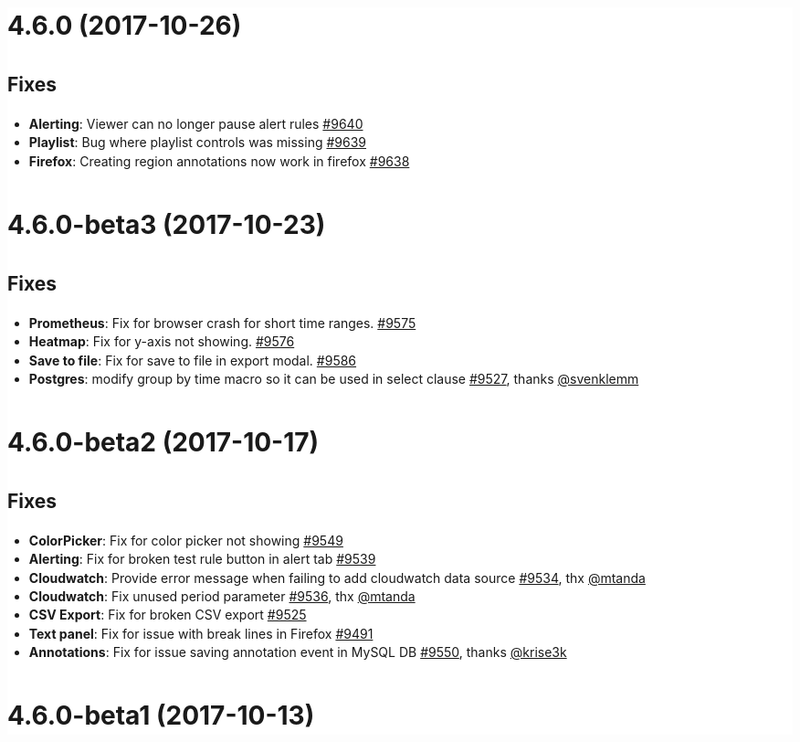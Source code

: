 # 4.6.0 (2017-10-26)

## Fixes

- **Alerting**: Viewer can no longer pause alert rules [#9640](https://github.com/metrics-dashboard/metrics-dashboard/issues/9640)
- **Playlist**: Bug where playlist controls was missing [#9639](https://github.com/metrics-dashboard/metrics-dashboard/issues/9639)
- **Firefox**: Creating region annotations now work in firefox [#9638](https://github.com/metrics-dashboard/metrics-dashboard/issues/9638)

# 4.6.0-beta3 (2017-10-23)

## Fixes

- **Prometheus**: Fix for browser crash for short time ranges. [#9575](https://github.com/metrics-dashboard/metrics-dashboard/issues/9575)
- **Heatmap**: Fix for y-axis not showing. [#9576](https://github.com/metrics-dashboard/metrics-dashboard/issues/9576)
- **Save to file**: Fix for save to file in export modal. [#9586](https://github.com/metrics-dashboard/metrics-dashboard/issues/9586)
- **Postgres**: modify group by time macro so it can be used in select clause [#9527](https://github.com/metrics-dashboard/metrics-dashboard/pull/9527), thanks [@svenklemm](https://github.com/svenklemm)

# 4.6.0-beta2 (2017-10-17)

## Fixes

- **ColorPicker**: Fix for color picker not showing [#9549](https://github.com/metrics-dashboard/metrics-dashboard/issues/9549)
- **Alerting**: Fix for broken test rule button in alert tab [#9539](https://github.com/metrics-dashboard/metrics-dashboard/issues/9539)
- **Cloudwatch**: Provide error message when failing to add cloudwatch data source [#9534](https://github.com/metrics-dashboard/metrics-dashboard/pull/9534), thx [@mtanda](https://github.com/mtanda)
- **Cloudwatch**: Fix unused period parameter [#9536](https://github.com/metrics-dashboard/metrics-dashboard/pull/9536), thx [@mtanda](https://github.com/mtanda)
- **CSV Export**: Fix for broken CSV export [#9525](https://github.com/metrics-dashboard/metrics-dashboard/issues/9525)
- **Text panel**: Fix for issue with break lines in Firefox [#9491](https://github.com/metrics-dashboard/metrics-dashboard/issues/9491)
- **Annotations**: Fix for issue saving annotation event in MySQL DB [#9550](https://github.com/metrics-dashboard/metrics-dashboard/issues/9550), thanks [@krise3k](https://github.com/krise3k)

# 4.6.0-beta1 (2017-10-13)
